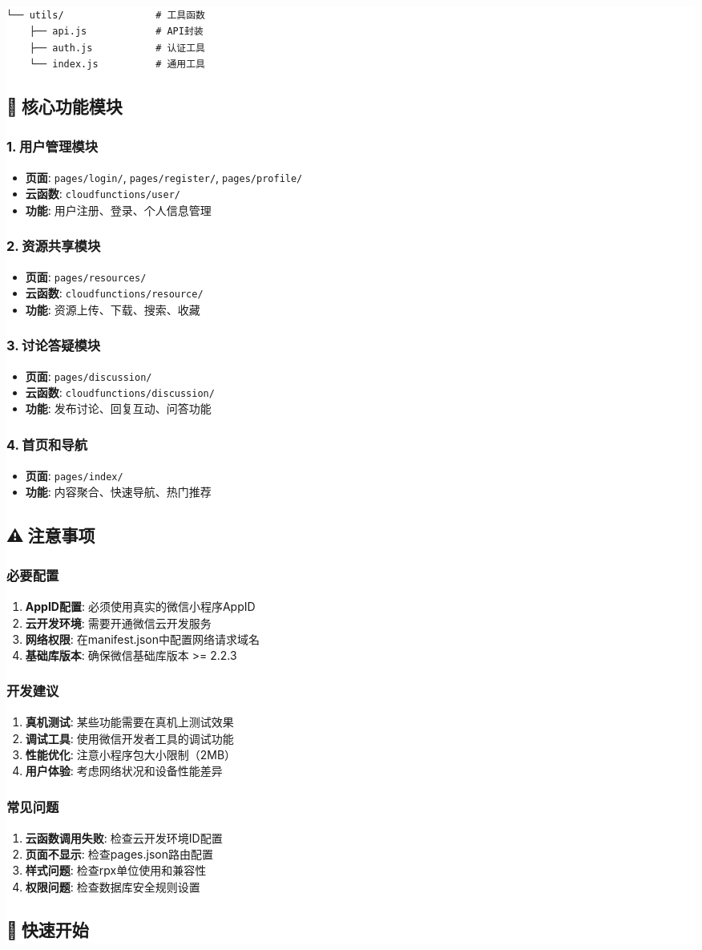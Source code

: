 ```
└── utils/                # 工具函数
    ├── api.js            # API封装
    ├── auth.js           # 认证工具
    └── index.js          # 通用工具
```

## 🎯 核心功能模块

### 1. 用户管理模块
- **页面**: `pages/login/`, `pages/register/`, `pages/profile/`
- **云函数**: `cloudfunctions/user/`
- **功能**: 用户注册、登录、个人信息管理

### 2. 资源共享模块
- **页面**: `pages/resources/`
- **云函数**: `cloudfunctions/resource/`
- **功能**: 资源上传、下载、搜索、收藏

### 3. 讨论答疑模块
- **页面**: `pages/discussion/`
- **云函数**: `cloudfunctions/discussion/`
- **功能**: 发布讨论、回复互动、问答功能

### 4. 首页和导航
- **页面**: `pages/index/`
- **功能**: 内容聚合、快速导航、热门推荐

## ⚠️ 注意事项

### 必要配置
1. **AppID配置**: 必须使用真实的微信小程序AppID
2. **云开发环境**: 需要开通微信云开发服务
3. **网络权限**: 在manifest.json中配置网络请求域名
4. **基础库版本**: 确保微信基础库版本 >= 2.2.3

### 开发建议
1. **真机测试**: 某些功能需要在真机上测试效果
2. **调试工具**: 使用微信开发者工具的调试功能
3. **性能优化**: 注意小程序包大小限制（2MB）
4. **用户体验**: 考虑网络状况和设备性能差异

### 常见问题
1. **云函数调用失败**: 检查云开发环境ID配置
2. **页面不显示**: 检查pages.json路由配置
3. **样式问题**: 检查rpx单位使用和兼容性
4. **权限问题**: 检查数据库安全规则设置

## 🚀 快速开始
